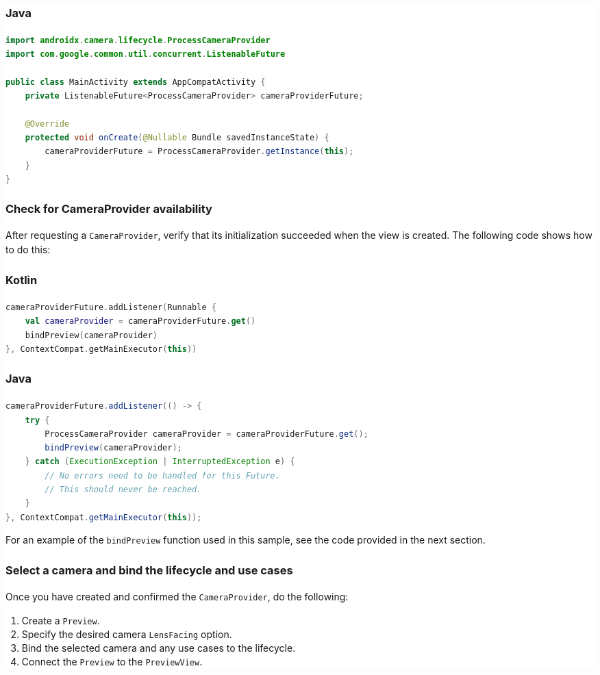 ### Java

```java
import androidx.camera.lifecycle.ProcessCameraProvider
import com.google.common.util.concurrent.ListenableFuture

public class MainActivity extends AppCompatActivity {
    private ListenableFuture<ProcessCameraProvider> cameraProviderFuture;

    @Override
    protected void onCreate(@Nullable Bundle savedInstanceState) {
        cameraProviderFuture = ProcessCameraProvider.getInstance(this);
    }
}
```

### Check for CameraProvider availability

After requesting a `CameraProvider`, verify that its initialization succeeded when the view is created. The following code shows how to do this:

### Kotlin

```kotlin
cameraProviderFuture.addListener(Runnable {
    val cameraProvider = cameraProviderFuture.get()
    bindPreview(cameraProvider)
}, ContextCompat.getMainExecutor(this))
```

### Java

```java
cameraProviderFuture.addListener(() -> {
    try {
        ProcessCameraProvider cameraProvider = cameraProviderFuture.get();
        bindPreview(cameraProvider);
    } catch (ExecutionException | InterruptedException e) {
        // No errors need to be handled for this Future.
        // This should never be reached.
    }
}, ContextCompat.getMainExecutor(this));
```

For an example of the `bindPreview` function used in this sample, see the code provided in the next section.

### Select a camera and bind the lifecycle and use cases

Once you have created and confirmed the `CameraProvider`, do the following:

1.  Create a `Preview`.
2.  Specify the desired camera `LensFacing` option.
3.  Bind the selected camera and any use cases to the lifecycle.
4.  Connect the `Preview` to the `PreviewView`.
